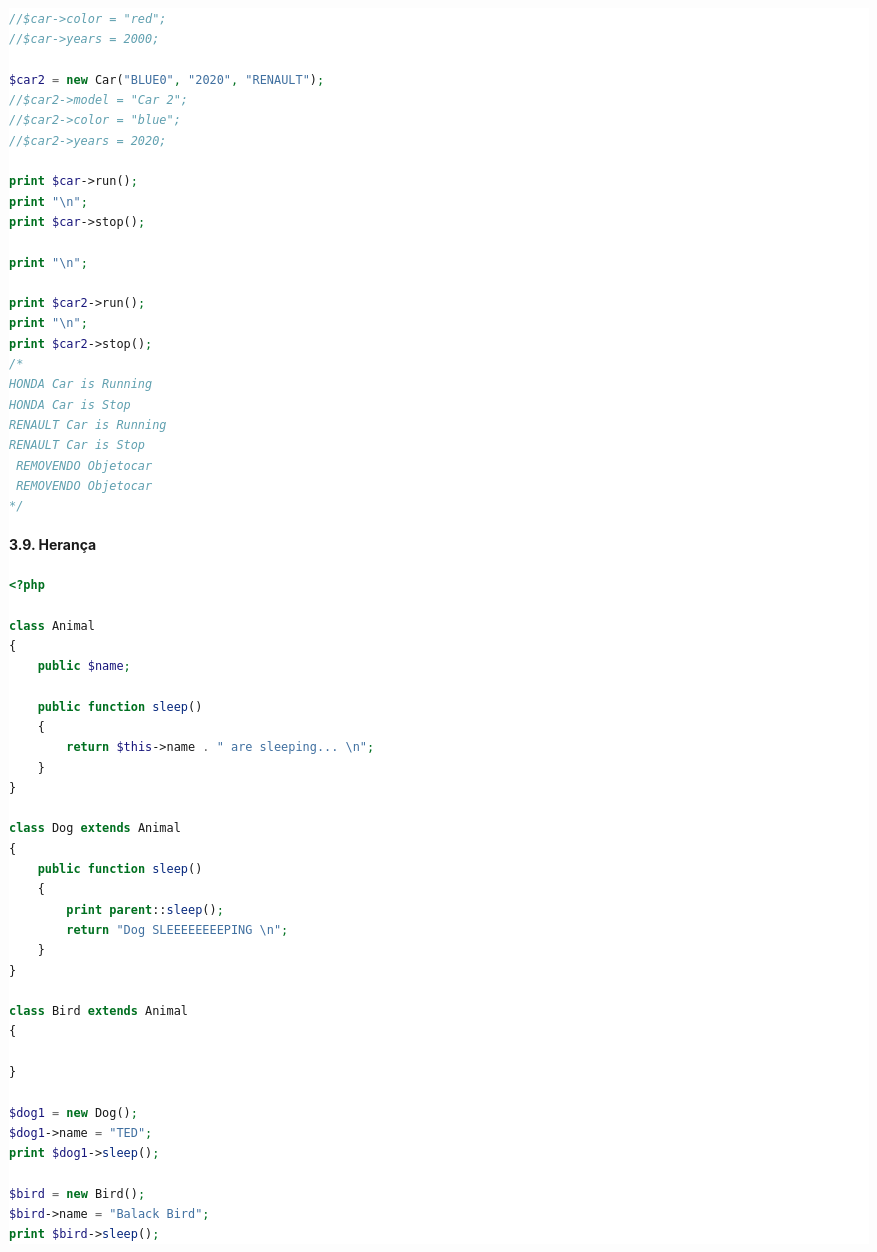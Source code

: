 ```php
//$car->color = "red";
//$car->years = 2000;

$car2 = new Car("BLUE0", "2020", "RENAULT");
//$car2->model = "Car 2";
//$car2->color = "blue";
//$car2->years = 2020;

print $car->run();
print "\n";
print $car->stop();

print "\n";

print $car2->run();
print "\n";
print $car2->stop();
/*
HONDA Car is Running
HONDA Car is Stop
RENAULT Car is Running
RENAULT Car is Stop
 REMOVENDO Objetocar
 REMOVENDO Objetocar
*/
```


#### 3.9. Herança

```php
<?php

class Animal
{
    public $name;

    public function sleep()
    {
        return $this->name . " are sleeping... \n";
    }
}

class Dog extends Animal
{
    public function sleep()
    {
        print parent::sleep();
        return "Dog SLEEEEEEEEPING \n";
    }
}

class Bird extends Animal
{

}

$dog1 = new Dog();
$dog1->name = "TED";
print $dog1->sleep();

$bird = new Bird();
$bird->name = "Balack Bird";
print $bird->sleep();
```